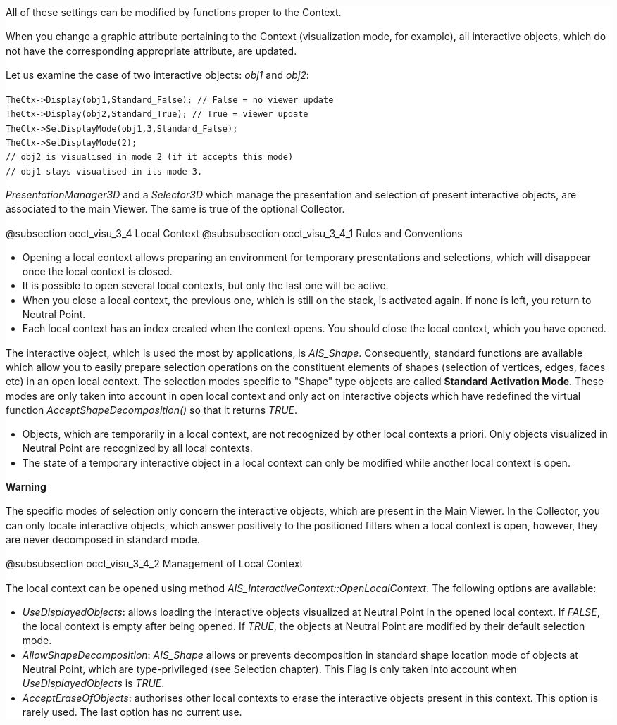 All of these settings can be modified by functions proper to  the Context.  

When you change a graphic attribute pertaining to the  Context (visualization mode, for example), all interactive objects, which do  not have the corresponding appropriate attribute, are updated.  

Let us examine the case of two interactive objects: *obj1* and *obj2*:  

~~~~~
TheCtx->Display(obj1,Standard_False); // False = no viewer update 
TheCtx->Display(obj2,Standard_True); // True = viewer update  
TheCtx->SetDisplayMode(obj1,3,Standard_False); 
TheCtx->SetDisplayMode(2); 
// obj2 is visualised in mode 2 (if it accepts this mode) 
// obj1 stays visualised in its mode 3.  
~~~~~

*PresentationManager3D*  and a *Selector3D* which manage the presentation and selection of present  interactive objects,  are associated to the main Viewer. The same is true of the optional Collector. 

@subsection occt_visu_3_4 Local Context 
@subsubsection occt_visu_3_4_1 Rules and Conventions 

  * Opening a local context allows preparing an environment for  temporary presentations and selections, which will disappear once the local  context is closed. 
  * It is possible to open several local contexts, but only the last  one will be active. 
  * When you close a local context, the previous one, which is still on  the stack, is activated again. If none is left, you return to Neutral Point. 
  * Each local context has an index created when the context opens. You  should close the local context, which you have opened. 

The interactive object, which is used the most by  applications, is *AIS_Shape*. Consequently, standard functions are  available which allow you to easily prepare selection operations on the  constituent elements of shapes (selection of vertices, edges, faces etc) in an  open local context. The selection modes specific to "Shape" type objects are  called **Standard Activation Mode**. These modes are only taken into account  in open local context and only act on interactive objects which have redefined  the virtual function *AcceptShapeDecomposition()* so that it returns *TRUE*.   
  * Objects, which are temporarily in a local context, are not  recognized by other local contexts a priori. Only objects visualized in Neutral  Point are recognized by all local contexts. 
  * The state of a temporary interactive object in a local context  can only be modified while another local context is open. 

**Warning**

The specific modes of selection only concern the interactive  objects, which are present in the Main Viewer. In the Collector, you can only  locate interactive objects, which answer positively to the positioned filters  when a local context is open, however, they are never decomposed in  standard mode.  

@subsubsection occt_visu_3_4_2 Management of Local Context

The local context can be opened using method *AIS_InteractiveContext::OpenLocalContext*. The following options are available:
  * *UseDisplayedObjects*: allows loading the  interactive objects visualized at Neutral Point in the opened local context. If *FALSE*, the local context is empty after being opened. If *TRUE*,  the objects at Neutral Point are modified by their default selection mode. 
  * *AllowShapeDecomposition*: *AIS_Shape* allows or prevents  decomposition in standard shape location mode of objects at Neutral Point,  which are type-privileged (see <a href="#occt_visu_3_2_4"> Selection</a> chapter). This Flag is only taken  into account when *UseDisplayedObjects* is *TRUE*. 
  * *AcceptEraseOfObjects*: authorises other local contexts to erase  the interactive objects present in this context. This option is rarely used.  The last option has no current use. 
